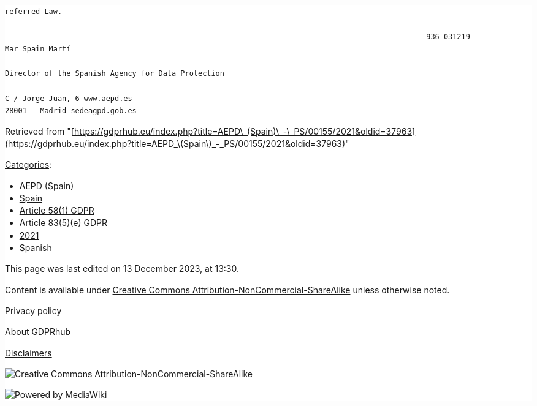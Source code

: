 ```
referred Law.

                                                                                                936-031219
Mar Spain Martí

Director of the Spanish Agency for Data Protection

C / Jorge Juan, 6 www.aepd.es
28001 - Madrid sedeagpd.gob.es

```

Retrieved from "[https://gdprhub.eu/index.php?title=AEPD\_(Spain)\_-\_PS/00155/2021&oldid=37963](https://gdprhub.eu/index.php?title=AEPD_\(Spain\)_-_PS/00155/2021&oldid=37963)"

[Categories](/index.php?title=Special:Categories "Special:Categories"):

*   [AEPD (Spain)](/index.php?title=Category:AEPD_\(Spain\) "Category:AEPD (Spain)")
*   [Spain](/index.php?title=Category:Spain "Category:Spain")
*   [Article 58(1) GDPR](/index.php?title=Category:Article_58\(1\)_GDPR "Category:Article 58(1) GDPR")
*   [Article 83(5)(e) GDPR](/index.php?title=Category:Article_83\(5\)\(e\)_GDPR "Category:Article 83(5)(e) GDPR")
*   [2021](/index.php?title=Category:2021 "Category:2021")
*   [Spanish](/index.php?title=Category:Spanish "Category:Spanish")

This page was last edited on 13 December 2023, at 13:30.

Content is available under [Creative Commons Attribution-NonCommercial-ShareAlike](https://creativecommons.org/licenses/by-nc-sa/4.0/) unless otherwise noted.

[Privacy policy](/index.php?title=GDPRhub:Privacy_policy)

[About GDPRhub](/index.php?title=GDPRhub:About)

[Disclaimers](/index.php?title=GDPRhub:General_disclaimer)

[![Creative Commons Attribution-NonCommercial-ShareAlike](/resources/assets/licenses/cc-by-nc-sa.png)](https://creativecommons.org/licenses/by-nc-sa/4.0/)

[![Powered by MediaWiki](/resources/assets/poweredby_mediawiki_88x31.png)](https://www.mediawiki.org/)